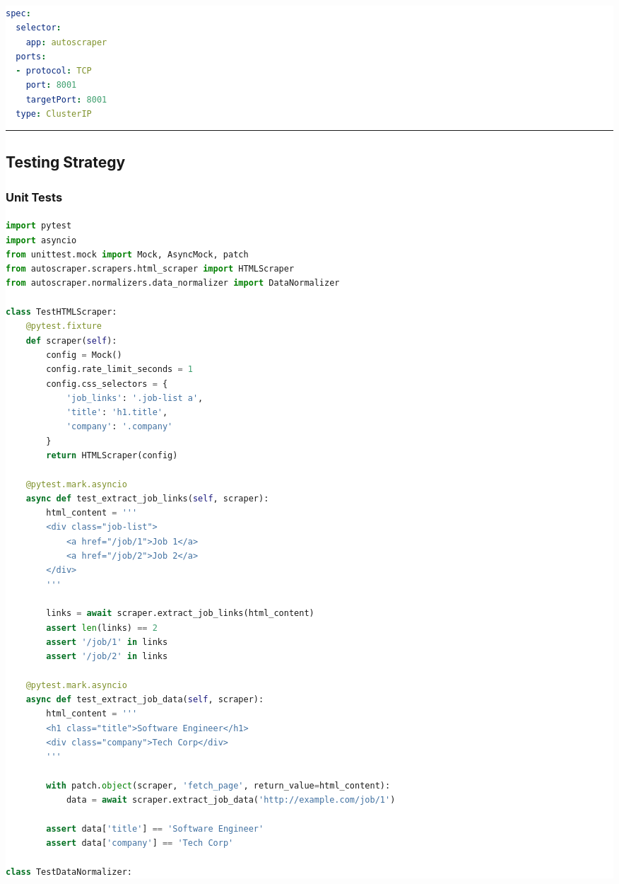 ```yaml
spec:
  selector:
    app: autoscraper
  ports:
  - protocol: TCP
    port: 8001
    targetPort: 8001
  type: ClusterIP
```

---

## Testing Strategy

### Unit Tests

```python
import pytest
import asyncio
from unittest.mock import Mock, AsyncMock, patch
from autoscraper.scrapers.html_scraper import HTMLScraper
from autoscraper.normalizers.data_normalizer import DataNormalizer

class TestHTMLScraper:
    @pytest.fixture
    def scraper(self):
        config = Mock()
        config.rate_limit_seconds = 1
        config.css_selectors = {
            'job_links': '.job-list a',
            'title': 'h1.title',
            'company': '.company'
        }
        return HTMLScraper(config)
    
    @pytest.mark.asyncio
    async def test_extract_job_links(self, scraper):
        html_content = '''
        <div class="job-list">
            <a href="/job/1">Job 1</a>
            <a href="/job/2">Job 2</a>
        </div>
        '''
        
        links = await scraper.extract_job_links(html_content)
        assert len(links) == 2
        assert '/job/1' in links
        assert '/job/2' in links
    
    @pytest.mark.asyncio
    async def test_extract_job_data(self, scraper):
        html_content = '''
        <h1 class="title">Software Engineer</h1>
        <div class="company">Tech Corp</div>
        '''
        
        with patch.object(scraper, 'fetch_page', return_value=html_content):
            data = await scraper.extract_job_data('http://example.com/job/1')
            
        assert data['title'] == 'Software Engineer'
        assert data['company'] == 'Tech Corp'

class TestDataNormalizer:
```